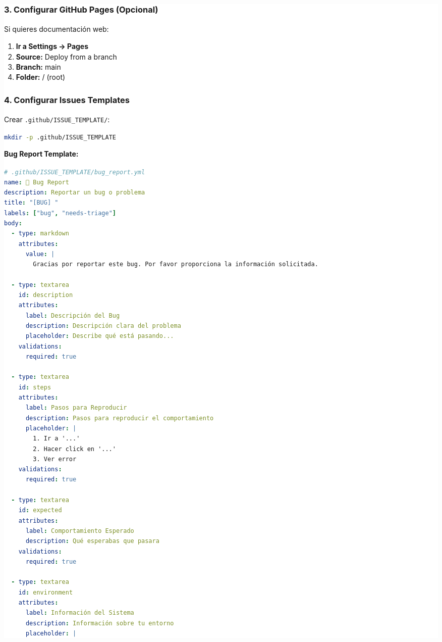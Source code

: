 ### 3. Configurar GitHub Pages (Opcional)

Si quieres documentación web:

1. **Ir a Settings → Pages**
2. **Source:** Deploy from a branch
3. **Branch:** main
4. **Folder:** / (root)

### 4. Configurar Issues Templates

Crear `.github/ISSUE_TEMPLATE/`:

```bash
mkdir -p .github/ISSUE_TEMPLATE
```

**Bug Report Template:**
```yaml
# .github/ISSUE_TEMPLATE/bug_report.yml
name: 🐛 Bug Report
description: Reportar un bug o problema
title: "[BUG] "
labels: ["bug", "needs-triage"]
body:
  - type: markdown
    attributes:
      value: |
        Gracias por reportar este bug. Por favor proporciona la información solicitada.
  
  - type: textarea
    id: description
    attributes:
      label: Descripción del Bug
      description: Descripción clara del problema
      placeholder: Describe qué está pasando...
    validations:
      required: true
  
  - type: textarea
    id: steps
    attributes:
      label: Pasos para Reproducir
      description: Pasos para reproducir el comportamiento
      placeholder: |
        1. Ir a '...'
        2. Hacer click en '...'
        3. Ver error
    validations:
      required: true
  
  - type: textarea
    id: expected
    attributes:
      label: Comportamiento Esperado
      description: Qué esperabas que pasara
    validations:
      required: true
  
  - type: textarea
    id: environment
    attributes:
      label: Información del Sistema
      description: Información sobre tu entorno
      placeholder: |
```